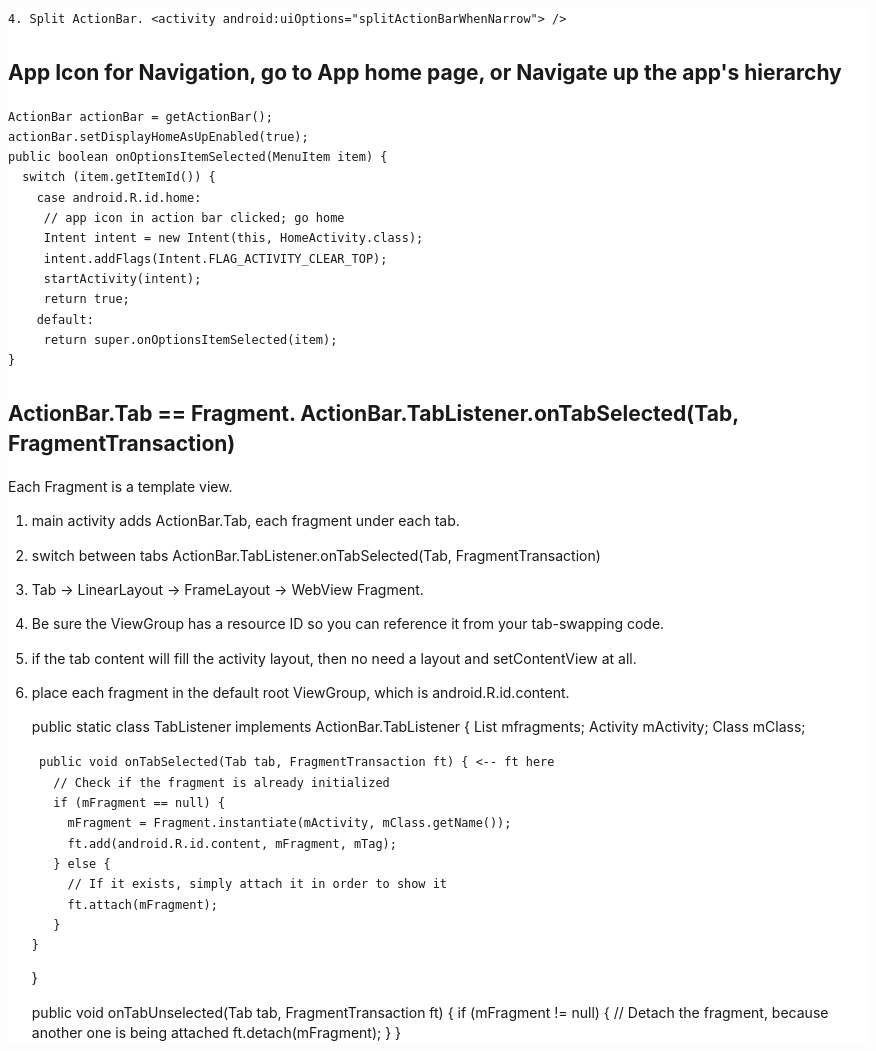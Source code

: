 	4. Split ActionBar. <activity android:uiOptions="splitActionBarWhenNarrow"> />

## App Icon for Navigation, go to App home page, or Navigate up the app's hierarchy

	ActionBar actionBar = getActionBar();
	actionBar.setDisplayHomeAsUpEnabled(true);
	public boolean onOptionsItemSelected(MenuItem item) {
	  switch (item.getItemId()) {
		case android.R.id.home:
		 // app icon in action bar clicked; go home
		 Intent intent = new Intent(this, HomeActivity.class);
		 intent.addFlags(Intent.FLAG_ACTIVITY_CLEAR_TOP);
		 startActivity(intent);
		 return true;
		default:
		 return super.onOptionsItemSelected(item);
	}

## ActionBar.Tab == Fragment. ActionBar.TabListener.onTabSelected(Tab, FragmentTransaction)
   Each Fragment is a template view.

1. main activity adds ActionBar.Tab, each fragment under each tab. 
2. switch between tabs ActionBar.TabListener.onTabSelected(Tab, FragmentTransaction) 
3. Tab -> LinearLayout -> FrameLayout -> WebView Fragment. 
4. Be sure the ViewGroup has a resource ID so you can reference it from your tab-swapping code. 
5. if the tab content will fill the activity layout, then no need a layout and setContentView at all. 
6. place each fragment in the default root ViewGroup, which is android.R.id.content.

	public static class TabListener<T extends Fragment> implements ActionBar.TabListener {
		List<Fragment> mfragments;
		Activity mActivity;
		Class<T> mClass;

		public void onTabSelected(Tab tab, FragmentTransaction ft) { <-- ft here
		  // Check if the fragment is already initialized
		  if (mFragment == null) {
		    mFragment = Fragment.instantiate(mActivity, mClass.getName());
			ft.add(android.R.id.content, mFragment, mTag);
		  } else {
		    // If it exists, simply attach it in order to show it
			ft.attach(mFragment); 
		  }
	   }
	}

	public void onTabUnselected(Tab tab, FragmentTransaction ft) {
	  if (mFragment != null) {
	    // Detach the fragment, because another one is being attached
		ft.detach(mFragment);
	  }
	}
